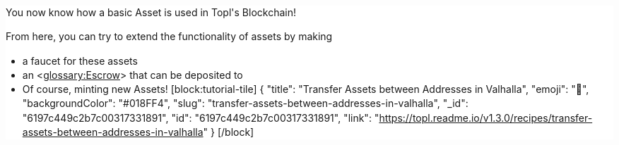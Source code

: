 You now know how a basic Asset is used in Topl's Blockchain! 

From here, you can try to extend the functionality of assets by making 
* a faucet for these assets
* an <<glossary:Escrow>>  that can be deposited to
* Of course, minting new Assets! 
[block:tutorial-tile]
{
  "title": "Transfer Assets between Addresses in Valhalla",
  "emoji": "🐳",
  "backgroundColor": "#018FF4",
  "slug": "transfer-assets-between-addresses-in-valhalla",
  "_id": "6197c449c2b7c00317331891",
  "id": "6197c449c2b7c00317331891",
  "link": "https://topl.readme.io/v1.3.0/recipes/transfer-assets-between-addresses-in-valhalla"
}
[/block]